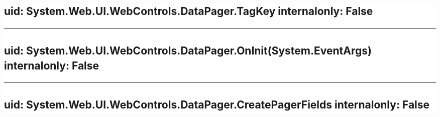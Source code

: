 uid: System.Web.UI.WebControls.DataPager.TagKey
internalonly: False
---

---
uid: System.Web.UI.WebControls.DataPager.OnInit(System.EventArgs)
internalonly: False
---

---
uid: System.Web.UI.WebControls.DataPager.CreatePagerFields
internalonly: False
---
